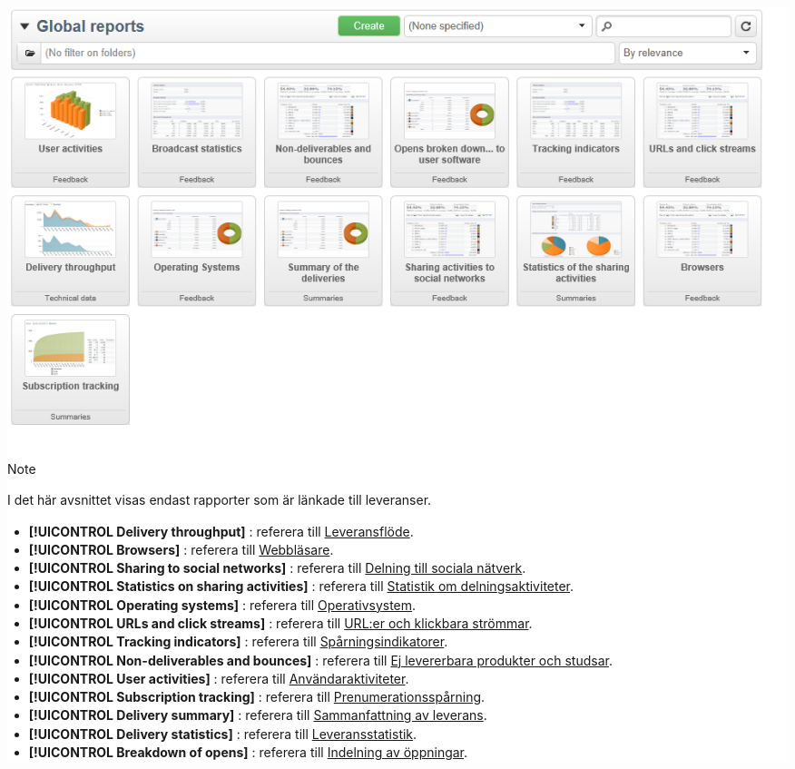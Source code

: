 ![](assets/s_ncs_user_report_global_list.png)

>[!NOTE]
>
>I det här avsnittet visas endast rapporter som är länkade till leveranser.

* **[!UICONTROL Delivery throughput]** : referera till [Leveransflöde](#delivery-throughput).
* **[!UICONTROL Browsers]** : referera till [Webbläsare](#browsers).
* **[!UICONTROL Sharing to social networks]** : referera till [Delning till sociala nätverk](#sharing-to-social-networks).
* **[!UICONTROL Statistics on sharing activities]** : referera till [Statistik om delningsaktiviteter](#statistics-on-sharing-activities).
* **[!UICONTROL Operating systems]** : referera till [Operativsystem](#operating-systems).
* **[!UICONTROL URLs and click streams]** : referera till [URL:er och klickbara strömmar](../../reporting/using/delivery-reports.md#urls-and-click-streams).
* **[!UICONTROL Tracking indicators]** : referera till [Spårningsindikatorer](../../reporting/using/delivery-reports.md#tracking-indicators).
* **[!UICONTROL Non-deliverables and bounces]** : referera till [Ej levererbara produkter och studsar](#non-deliverables-and-bounces).
* **[!UICONTROL User activities]** : referera till [Användaraktiviteter](#user-activities).
* **[!UICONTROL Subscription tracking]** : referera till [Prenumerationsspårning](#subscription-tracking).
* **[!UICONTROL Delivery summary]** : referera till [Sammanfattning av leverans](../../reporting/using/delivery-reports.md#delivery-summary).
* **[!UICONTROL Delivery statistics]** : referera till [Leveransstatistik](#delivery-statistics).
* **[!UICONTROL Breakdown of opens]** : referera till [Indelning av öppningar](#breakdown-of-opens).
